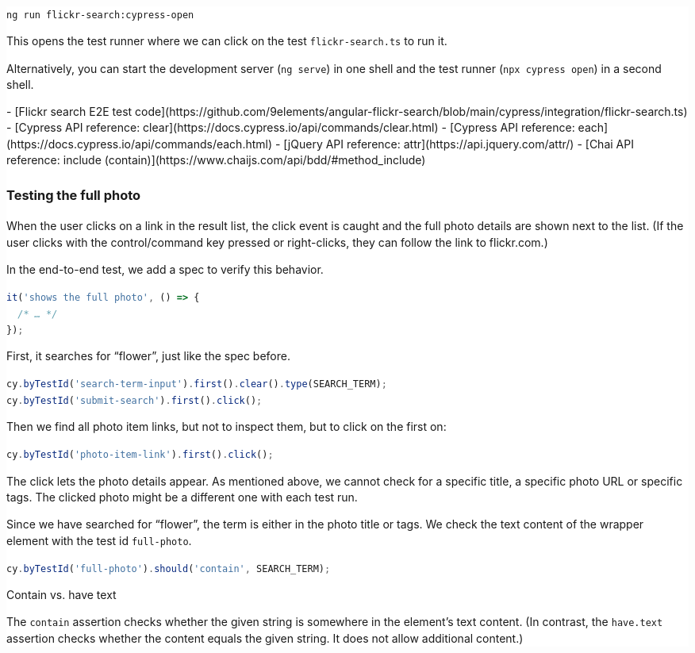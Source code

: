 ```
ng run flickr-search:cypress-open
```

This opens the test runner where we can click on the test `flickr-search.ts` to run it.

Alternatively, you can start the development server (`ng serve`) in one shell and the test runner (`npx cypress open`) in a second shell.

<div class="book-sources" markdown="1">
- [Flickr search E2E test code](https://github.com/9elements/angular-flickr-search/blob/main/cypress/integration/flickr-search.ts)
- [Cypress API reference: clear](https://docs.cypress.io/api/commands/clear.html)
- [Cypress API reference: each](https://docs.cypress.io/api/commands/each.html)
- [jQuery API reference: attr](https://api.jquery.com/attr/)
- [Chai API reference: include (contain)](https://www.chaijs.com/api/bdd/#method_include)
</div>

### Testing the full photo

When the user clicks on a link in the result list, the click event is caught and the full photo details are shown next to the list. (If the user clicks with the control/command key pressed or right-clicks, they can follow the link to flickr.com.)

In the end-to-end test, we add a spec to verify this behavior.

```typescript
it('shows the full photo', () => {
  /* … */
});
```

First, it searches for “flower”, just like the spec before.

```typescript
cy.byTestId('search-term-input').first().clear().type(SEARCH_TERM);
cy.byTestId('submit-search').first().click();
```

Then we find all photo item links, but not to inspect them, but to click on the first on:

```typescript
cy.byTestId('photo-item-link').first().click();
```

The click lets the photo details appear. As mentioned above, we cannot check for a specific title, a specific photo URL or specific tags. The clicked photo might be a different one with each test run.

Since we have searched for “flower”, the term is either in the photo title or tags. We check the text content of the wrapper element with the test id `full-photo`.

```typescript
cy.byTestId('full-photo').should('contain', SEARCH_TERM);
```

<aside class="margin-note">Contain vs. have&#xA0;text</aside>

The `contain` assertion checks whether the given string is somewhere in the element’s text content. (In contrast, the `have.text` assertion checks whether the content equals the given string. It does not allow additional content.)
